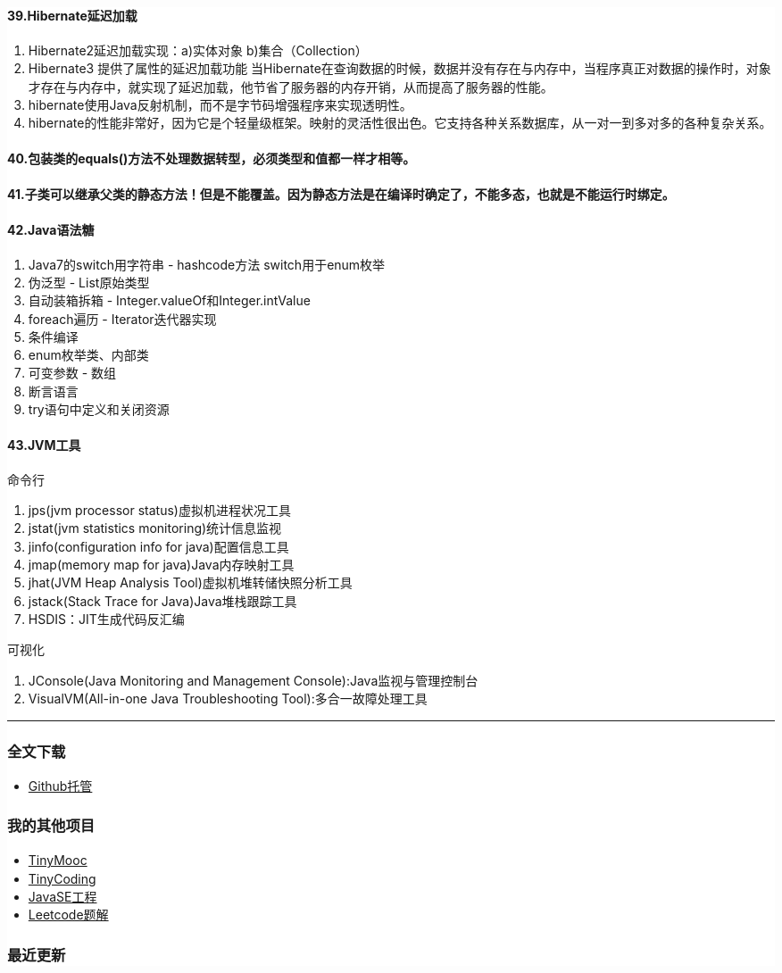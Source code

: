 #### 39.Hibernate延迟加载

1. Hibernate2延迟加载实现：a)实体对象 b)集合（Collection） 
2. Hibernate3 提供了属性的延迟加载功能 
当Hibernate在查询数据的时候，数据并没有存在与内存中，当程序真正对数据的操作时，对象才存在与内存中，就实现了延迟加载，他节省了服务器的内存开销，从而提高了服务器的性能。 
3. hibernate使用Java反射机制，而不是字节码增强程序来实现透明性。 
4. hibernate的性能非常好，因为它是个轻量级框架。映射的灵活性很出色。它支持各种关系数据库，从一对一到多对多的各种复杂关系。

#### 40.包装类的equals()方法不处理数据转型，必须类型和值都一样才相等。

#### 41.子类可以继承父类的静态方法！但是不能覆盖。因为静态方法是在编译时确定了，不能多态，也就是不能运行时绑定。

#### 42.Java语法糖

1. Java7的switch用字符串 - hashcode方法 switch用于enum枚举
2. 伪泛型 - List<E>原始类型
3. 自动装箱拆箱 - Integer.valueOf和Integer.intValue
4. foreach遍历 - Iterator迭代器实现
5. 条件编译
6. enum枚举类、内部类
7. 可变参数 - 数组
8. 断言语言
9. try语句中定义和关闭资源

#### 43.JVM工具

命令行

1. jps(jvm processor status)虚拟机进程状况工具
2. jstat(jvm statistics monitoring)统计信息监视
3. jinfo(configuration info for java)配置信息工具
4. jmap(memory map for java)Java内存映射工具
5. jhat(JVM Heap Analysis Tool)虚拟机堆转储快照分析工具
6. jstack(Stack Trace for Java)Java堆栈跟踪工具
7. HSDIS：JIT生成代码反汇编

可视化
1. JConsole(Java Monitoring and Management Console):Java监视与管理控制台
2. VisualVM(All-in-one Java Troubleshooting Tool):多合一故障处理工具

----------

### 全文下载
+ [Github托管](https://github.com/Lemonjing/TinyMood/blob/master/技术笔记/Java-note-basic.md)

### 我的其他项目

+ [TinyMooc](https://github.com/Lemonjing/tinymooc)
+ [TinyCoding](https://github.com/Lemonjing/tinycoding)
+ [JavaSE工程](https://github.com/Lemonjing/myjavase)
+ [Leetcode题解](https://github.com/Lemonjing/leetcode)

### 最近更新

